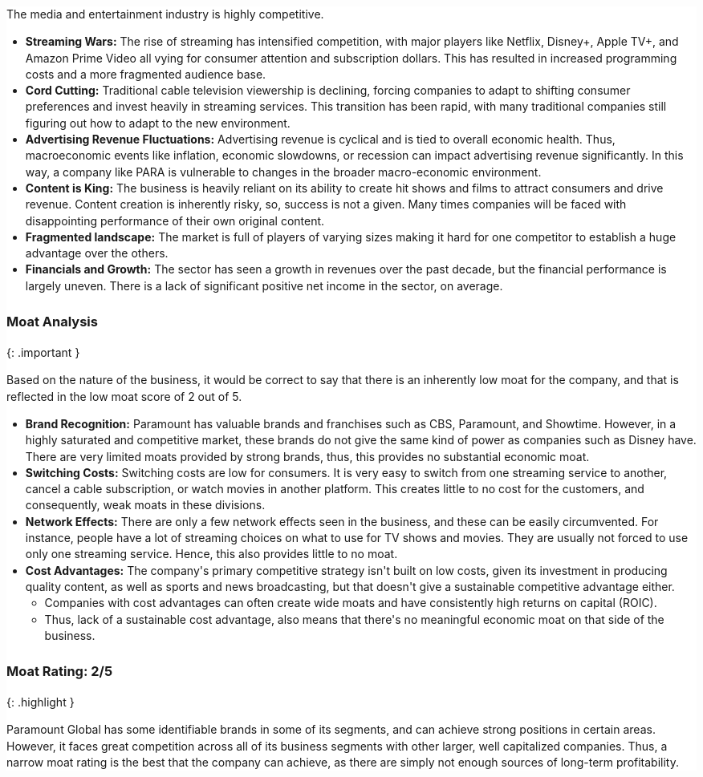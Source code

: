 The media and entertainment industry is highly competitive. 
   *   **Streaming Wars:** The rise of streaming has intensified competition, with major players like Netflix, Disney+, Apple TV+, and Amazon Prime Video all vying for consumer attention and subscription dollars. This has resulted in increased programming costs and a more fragmented audience base.
   *   **Cord Cutting:** Traditional cable television viewership is declining, forcing companies to adapt to shifting consumer preferences and invest heavily in streaming services. This transition has been rapid, with many traditional companies still figuring out how to adapt to the new environment.
   *    **Advertising Revenue Fluctuations:**  Advertising revenue is cyclical and is tied to overall economic health. Thus, macroeconomic events like inflation, economic slowdowns, or recession can impact advertising revenue significantly. In this way, a company like PARA is vulnerable to changes in the broader macro-economic environment.
   *    **Content is King:** The business is heavily reliant on its ability to create hit shows and films to attract consumers and drive revenue. Content creation is inherently risky, so, success is not a given. Many times companies will be faced with disappointing performance of their own original content.
   *   **Fragmented landscape:** The market is full of players of varying sizes making it hard for one competitor to establish a huge advantage over the others.
   * **Financials and Growth:** The sector has seen a growth in revenues over the past decade, but the financial performance is largely uneven. There is a lack of significant positive net income in the sector, on average.

### Moat Analysis
{: .important }

Based on the nature of the business, it would be correct to say that there is an inherently low moat for the company, and that is reflected in the low moat score of 2 out of 5.

*  **Brand Recognition:** Paramount has valuable brands and franchises such as CBS, Paramount, and Showtime. However, in a highly saturated and competitive market, these brands do not give the same kind of power as companies such as Disney have. There are very limited moats provided by strong brands, thus, this provides no substantial economic moat.
* **Switching Costs:** Switching costs are low for consumers. It is very easy to switch from one streaming service to another, cancel a cable subscription, or watch movies in another platform. This creates little to no cost for the customers, and consequently, weak moats in these divisions.
* **Network Effects:**  There are only a few network effects seen in the business, and these can be easily circumvented. For instance, people have a lot of streaming choices on what to use for TV shows and movies. They are usually not forced to use only one streaming service. Hence, this also provides little to no moat.
* **Cost Advantages:** The company's primary competitive strategy isn't built on low costs, given its investment in producing quality content, as well as sports and news broadcasting, but that doesn't give a sustainable competitive advantage either.
    *   Companies with cost advantages can often create wide moats and have consistently high returns on capital (ROIC). 
   *   Thus, lack of a sustainable cost advantage, also means that there's no meaningful economic moat on that side of the business.

### Moat Rating: 2/5
{: .highlight }

Paramount Global has some identifiable brands in some of its segments, and can achieve strong positions in certain areas. However, it faces great competition across all of its business segments with other larger, well capitalized companies. Thus, a narrow moat rating is the best that the company can achieve, as there are simply not enough sources of long-term profitability.
